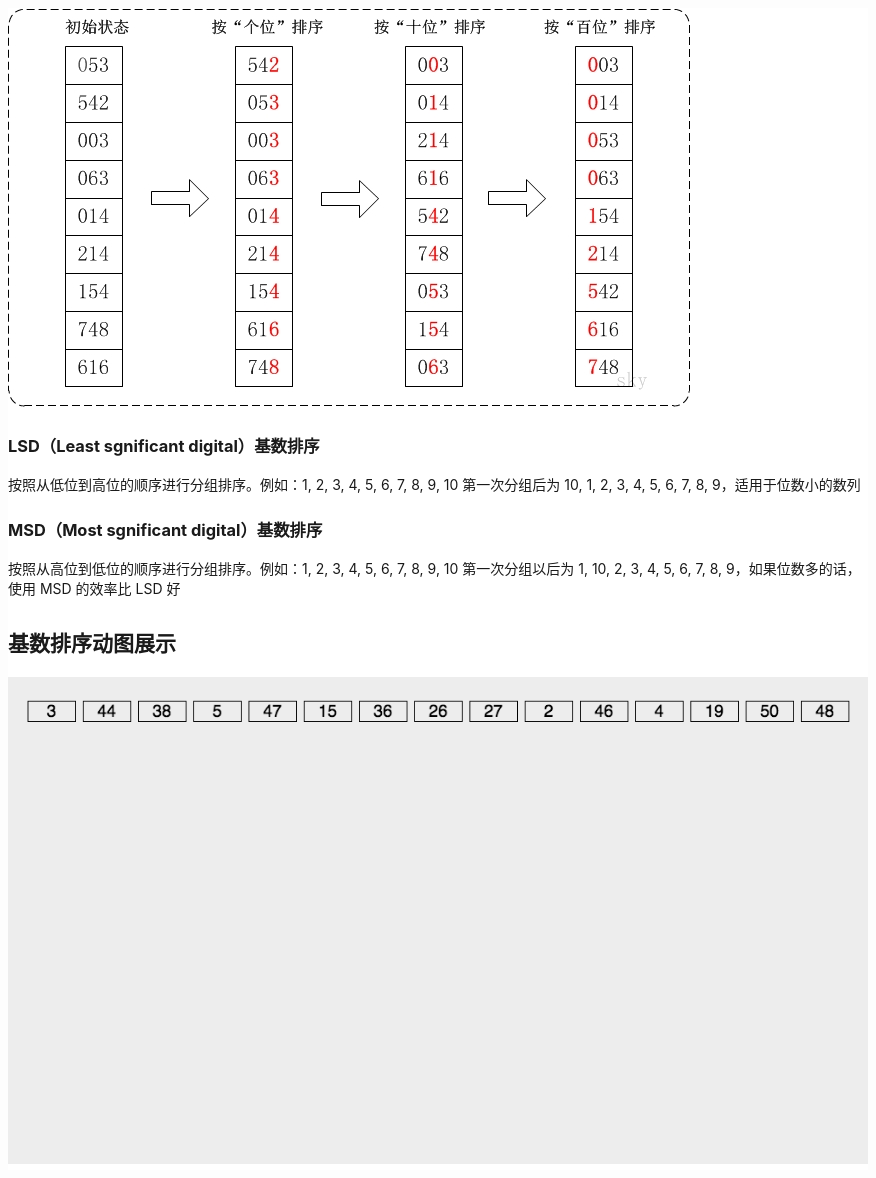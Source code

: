 ![radix](img/radix.png)

### LSD（Least sgnificant digital）基数排序
按照从低位到高位的顺序进行分组排序。例如：1, 2, 3, 4, 5, 6, 7, 8, 9, 10 第一次分组后为 10, 1, 2, 3, 4, 5, 6, 7, 8, 9，适用于位数小的数列

### MSD（Most sgnificant digital）基数排序
按照从高位到低位的顺序进行分组排序。例如：1, 2, 3, 4, 5, 6, 7, 8, 9, 10 第一次分组以后为 1, 10, 2, 3, 4, 5, 6, 7, 8, 9，如果位数多的话，使用 MSD 的效率比 LSD 好

## 基数排序动图展示

![radix](img/radix.gif)
